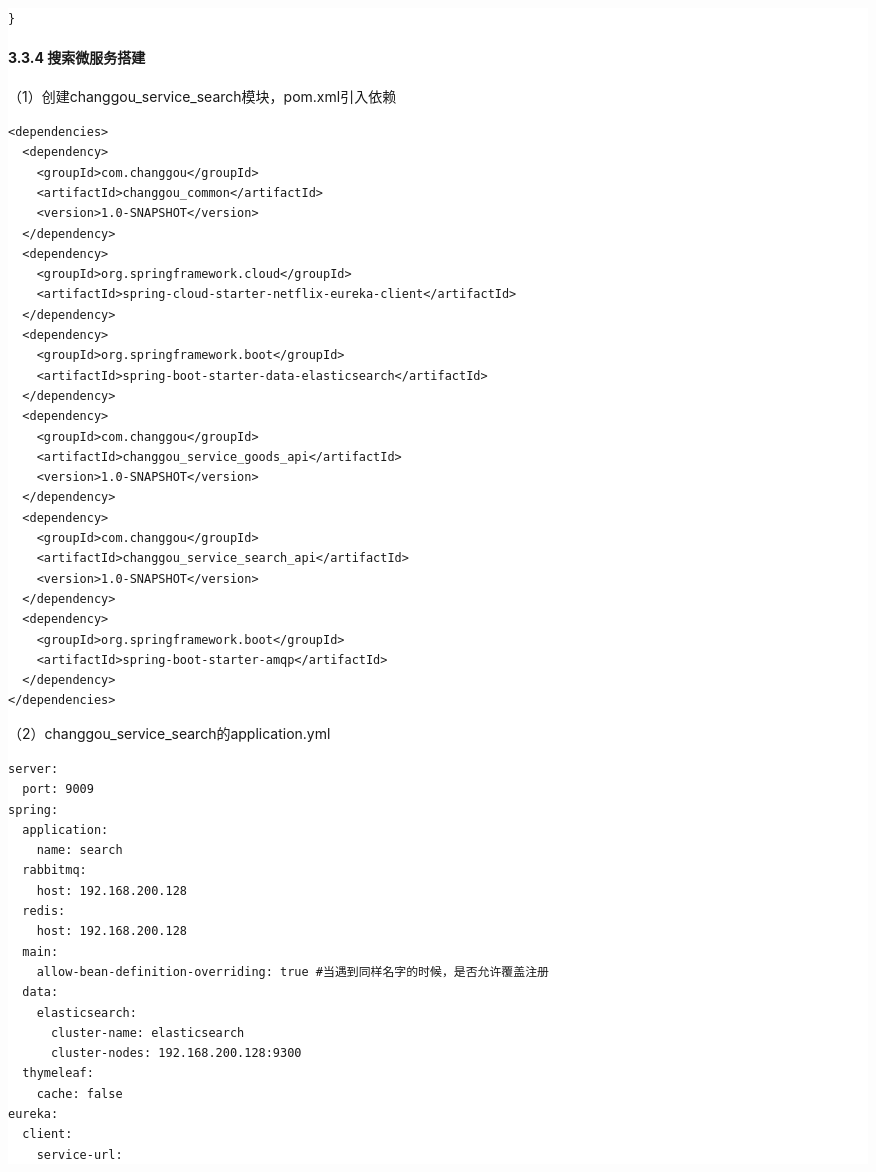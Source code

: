 ```
}
```



 

#### 3.3.4 搜索微服务搭建

（1）创建changgou_service_search模块，pom.xml引入依赖

```
<dependencies>
  <dependency>
    <groupId>com.changgou</groupId>
    <artifactId>changgou_common</artifactId>
    <version>1.0-SNAPSHOT</version>
  </dependency>
  <dependency>
    <groupId>org.springframework.cloud</groupId>
    <artifactId>spring-cloud-starter-netflix-eureka-client</artifactId>
  </dependency>
  <dependency>
    <groupId>org.springframework.boot</groupId>
    <artifactId>spring-boot-starter-data-elasticsearch</artifactId>
  </dependency>
  <dependency>
    <groupId>com.changgou</groupId>
    <artifactId>changgou_service_goods_api</artifactId>
    <version>1.0-SNAPSHOT</version>
  </dependency>
  <dependency>
    <groupId>com.changgou</groupId>
    <artifactId>changgou_service_search_api</artifactId>
    <version>1.0-SNAPSHOT</version>
  </dependency>
  <dependency>
    <groupId>org.springframework.boot</groupId>
    <artifactId>spring-boot-starter-amqp</artifactId>
  </dependency>
</dependencies>
```



（2）changgou_service_search的application.yml

```
server:
  port: 9009
spring:
  application:
    name: search
  rabbitmq:
    host: 192.168.200.128
  redis:
    host: 192.168.200.128
  main:
    allow-bean-definition-overriding: true #当遇到同样名字的时候，是否允许覆盖注册
  data:
    elasticsearch:
      cluster-name: elasticsearch
      cluster-nodes: 192.168.200.128:9300
  thymeleaf:
    cache: false
eureka:
  client:
    service-url:
```